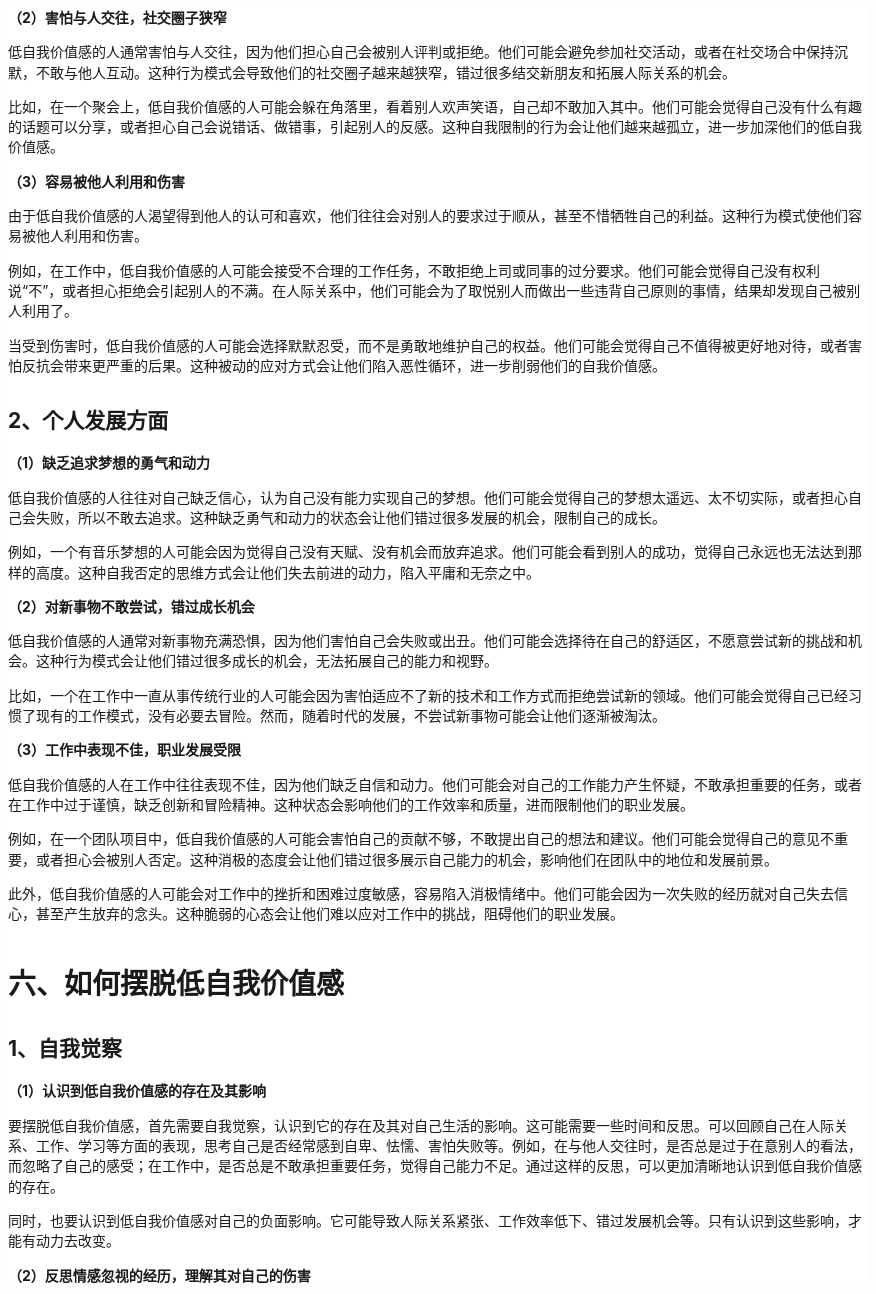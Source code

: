 **（2）害怕与人交往，社交圈子狭窄**

低自我价值感的人通常害怕与人交往，因为他们担心自己会被别人评判或拒绝。他们可能会避免参加社交活动，或者在社交场合中保持沉默，不敢与他人互动。这种行为模式会导致他们的社交圈子越来越狭窄，错过很多结交新朋友和拓展人际关系的机会。

比如，在一个聚会上，低自我价值感的人可能会躲在角落里，看着别人欢声笑语，自己却不敢加入其中。他们可能会觉得自己没有什么有趣的话题可以分享，或者担心自己会说错话、做错事，引起别人的反感。这种自我限制的行为会让他们越来越孤立，进一步加深他们的低自我价值感。

**（3）容易被他人利用和伤害**

由于低自我价值感的人渴望得到他人的认可和喜欢，他们往往会对别人的要求过于顺从，甚至不惜牺牲自己的利益。这种行为模式使他们容易被他人利用和伤害。

例如，在工作中，低自我价值感的人可能会接受不合理的工作任务，不敢拒绝上司或同事的过分要求。他们可能会觉得自己没有权利说“不”，或者担心拒绝会引起别人的不满。在人际关系中，他们可能会为了取悦别人而做出一些违背自己原则的事情，结果却发现自己被别人利用了。

当受到伤害时，低自我价值感的人可能会选择默默忍受，而不是勇敢地维护自己的权益。他们可能会觉得自己不值得被更好地对待，或者害怕反抗会带来更严重的后果。这种被动的应对方式会让他们陷入恶性循环，进一步削弱他们的自我价值感。

## 2、个人发展方面

**（1）缺乏追求梦想的勇气和动力**

低自我价值感的人往往对自己缺乏信心，认为自己没有能力实现自己的梦想。他们可能会觉得自己的梦想太遥远、太不切实际，或者担心自己会失败，所以不敢去追求。这种缺乏勇气和动力的状态会让他们错过很多发展的机会，限制自己的成长。

例如，一个有音乐梦想的人可能会因为觉得自己没有天赋、没有机会而放弃追求。他们可能会看到别人的成功，觉得自己永远也无法达到那样的高度。这种自我否定的思维方式会让他们失去前进的动力，陷入平庸和无奈之中。

**（2）对新事物不敢尝试，错过成长机会**

低自我价值感的人通常对新事物充满恐惧，因为他们害怕自己会失败或出丑。他们可能会选择待在自己的舒适区，不愿意尝试新的挑战和机会。这种行为模式会让他们错过很多成长的机会，无法拓展自己的能力和视野。

比如，一个在工作中一直从事传统行业的人可能会因为害怕适应不了新的技术和工作方式而拒绝尝试新的领域。他们可能会觉得自己已经习惯了现有的工作模式，没有必要去冒险。然而，随着时代的发展，不尝试新事物可能会让他们逐渐被淘汰。

**（3）工作中表现不佳，职业发展受限**

低自我价值感的人在工作中往往表现不佳，因为他们缺乏自信和动力。他们可能会对自己的工作能力产生怀疑，不敢承担重要的任务，或者在工作中过于谨慎，缺乏创新和冒险精神。这种状态会影响他们的工作效率和质量，进而限制他们的职业发展。

例如，在一个团队项目中，低自我价值感的人可能会害怕自己的贡献不够，不敢提出自己的想法和建议。他们可能会觉得自己的意见不重要，或者担心会被别人否定。这种消极的态度会让他们错过很多展示自己能力的机会，影响他们在团队中的地位和发展前景。

此外，低自我价值感的人可能会对工作中的挫折和困难过度敏感，容易陷入消极情绪中。他们可能会因为一次失败的经历就对自己失去信心，甚至产生放弃的念头。这种脆弱的心态会让他们难以应对工作中的挑战，阻碍他们的职业发展。

# 六、如何摆脱低自我价值感

## 1、自我觉察

**（1）认识到低自我价值感的存在及其影响**

要摆脱低自我价值感，首先需要自我觉察，认识到它的存在及其对自己生活的影响。这可能需要一些时间和反思。可以回顾自己在人际关系、工作、学习等方面的表现，思考自己是否经常感到自卑、怯懦、害怕失败等。例如，在与他人交往时，是否总是过于在意别人的看法，而忽略了自己的感受；在工作中，是否总是不敢承担重要任务，觉得自己能力不足。通过这样的反思，可以更加清晰地认识到低自我价值感的存在。

同时，也要认识到低自我价值感对自己的负面影响。它可能导致人际关系紧张、工作效率低下、错过发展机会等。只有认识到这些影响，才能有动力去改变。

**（2）反思情感忽视的经历，理解其对自己的伤害**
